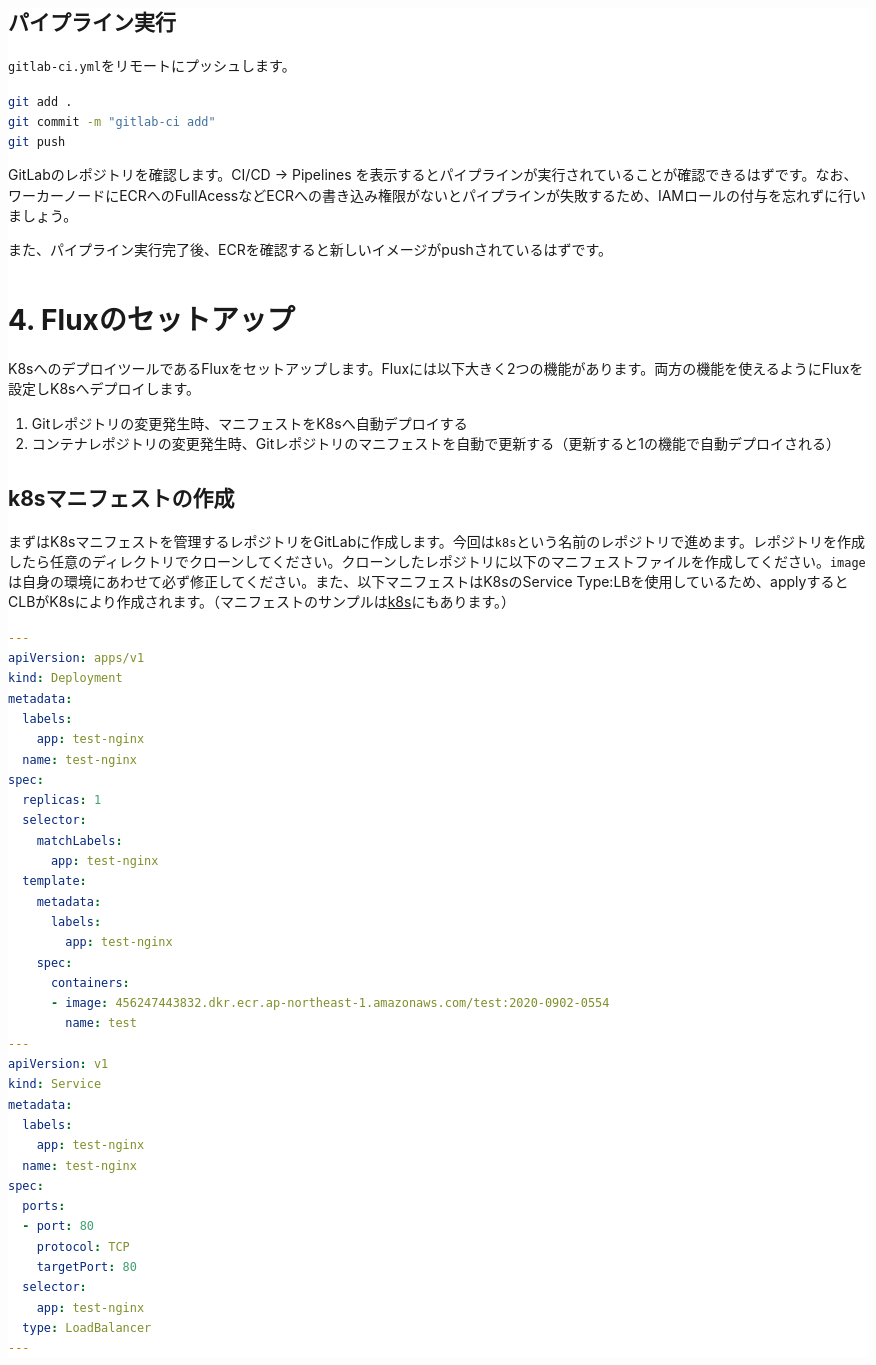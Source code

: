 ## パイプライン実行

``gitlab-ci.yml``をリモートにプッシュします。
``` sh
git add .
git commit -m "gitlab-ci add"
git push
```

GitLabのレポジトリを確認します。CI/CD -> Pipelines を表示するとパイプラインが実行されていることが確認できるはずです。なお、ワーカーノードにECRへのFullAcessなどECRへの書き込み権限がないとパイプラインが失敗するため、IAMロールの付与を忘れずに行いましょう。

また、パイプライン実行完了後、ECRを確認すると新しいイメージがpushされているはずです。

# 4. Fluxのセットアップ
K8sへのデプロイツールであるFluxをセットアップします。Fluxには以下大きく2つの機能があります。両方の機能を使えるようにFluxを設定しK8sへデプロイします。
1. Gitレポジトリの変更発生時、マニフェストをK8sへ自動デプロイする
2. コンテナレポジトリの変更発生時、Gitレポジトリのマニフェストを自動で更新する（更新すると1の機能で自動デプロイされる）

## k8sマニフェストの作成
まずはK8sマニフェストを管理するレポジトリをGitLabに作成します。今回は``k8s``という名前のレポジトリで進めます。レポジトリを作成したら任意のディレクトリでクローンしてください。クローンしたレポジトリに以下のマニフェストファイルを作成してください。``image``は自身の環境にあわせて必ず修正してください。また、以下マニフェストはK8sのService Type:LBを使用しているため、applyするとCLBがK8sにより作成されます。（マニフェストのサンプルは[k8s](./k8s/test.yaml)にもあります。）

``` yaml
---
apiVersion: apps/v1
kind: Deployment
metadata:
  labels:
    app: test-nginx
  name: test-nginx
spec:
  replicas: 1
  selector:
    matchLabels:
      app: test-nginx
  template:
    metadata:
      labels:
        app: test-nginx
    spec:
      containers:
      - image: 456247443832.dkr.ecr.ap-northeast-1.amazonaws.com/test:2020-0902-0554
        name: test
---
apiVersion: v1
kind: Service
metadata:
  labels:
    app: test-nginx
  name: test-nginx
spec:
  ports:
  - port: 80
    protocol: TCP
    targetPort: 80
  selector:
    app: test-nginx
  type: LoadBalancer
---
```
